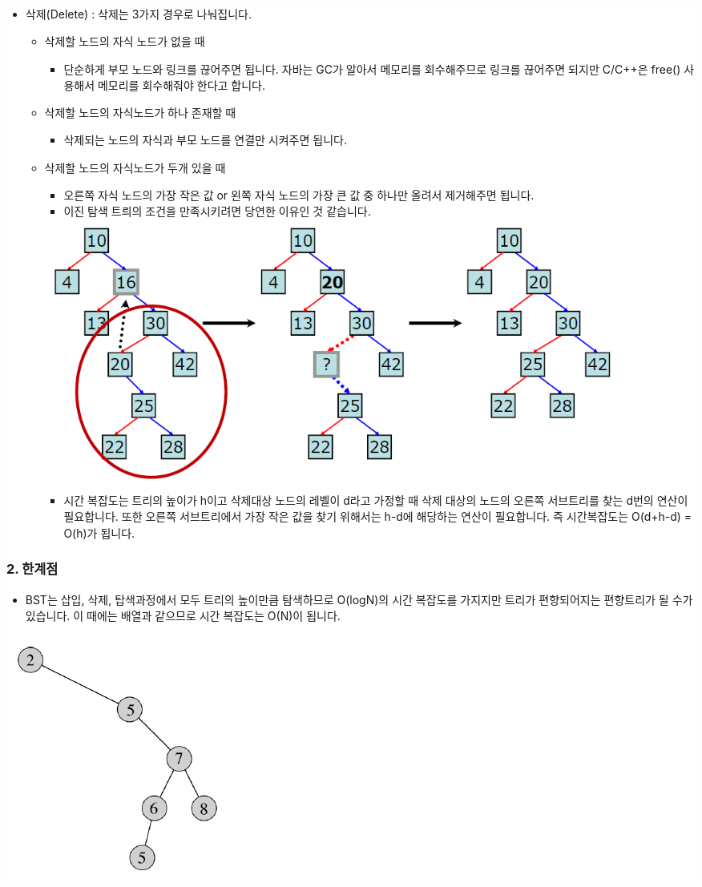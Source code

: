 - 삭제(Delete) : 삭제는 3가지 경우로 나눠집니다.

  - 삭제할 노드의 자식 노드가 없을 때

    - 단순하게 부모 노드와 링크를 끊어주면 됩니다. 자바는 GC가 알아서 메모리를 회수해주므로 링크를 끊어주면 되지만 C/C++은 free() 사용해서 메모리를 회수해줘야 한다고 합니다.

  - 삭제할 노드의 자식노드가 하나 존재할 때

    - 삭제되는 노드의 자식과 부모 노드를 연결만 시켜주면 됩니다.

  - 삭제할 노드의 자식노드가 두개 있을 때

    - 오른쪽 자식 노드의 가장 작은 값 or 왼쪽 자식 노드의 가장 큰 값 중 하나만 올려서 제거해주면 됩니다.
    - 이진 탐색 트릐의 조건을 만족시키려면 당연한 이유인 것 같습니다.

    <img src="./img/6.png" style="zoom: 80%;" />

    -  시간 복잡도는 트리의 높이가 h이고 삭제대상 노드의 레벨이 d라고 가정할 때 삭제  대상의 노드의 오른쪽 서브트리를 찾는 d번의 연산이 필요합니다. 또한 오른쪽 서브트리에서 가장 작은 값을 찾기 위해서는 h-d에 해당하는 연산이 필요합니다. 즉 시간복잡도는 O(d+h-d) = O(h)가 됩니다.



### 2. 한계점

- BST는 삽입, 삭제, 탑색과정에서 모두 트리의 높이만큼 탐색하므로 O(logN)의 시간 복잡도를 가지지만 트리가 편향되어지는 편향트리가 될 수가 있습니다. 이 때에는 배열과 같으므로 시간 복잡도는 O(N)이 됩니다.

![](./img/7.png)
